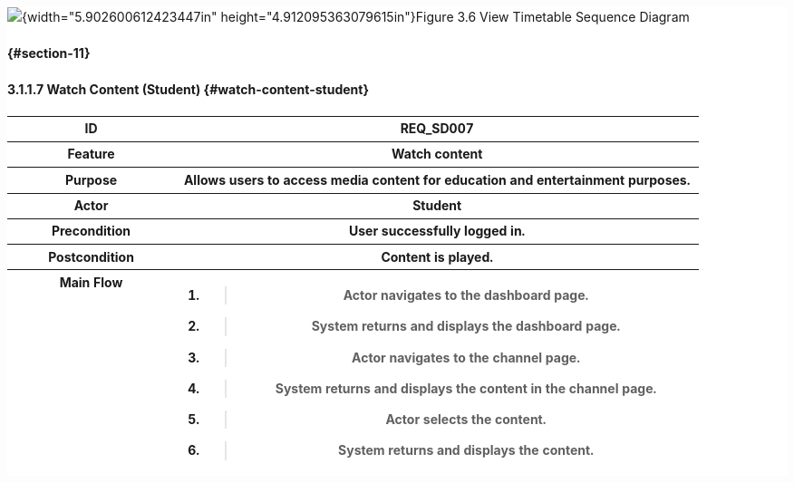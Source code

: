 </tbody>
</table>

![](media/image36.png){width="5.902600612423447in"
height="4.912095363079615in"}Figure 3.6 View Timetable Sequence Diagram

####   {#section-11}

#### **3.1.1.7 Watch Content (Student)** {#watch-content-student}

<table>
<colgroup>
<col style="width: 24%" />
<col style="width: 75%" />
</colgroup>
<thead>
<tr class="header">
<th>ID</th>
<th>REQ_SD007</th>
</tr>
<tr class="odd">
<th>Feature</th>
<th>Watch content</th>
</tr>
<tr class="header">
<th>Purpose</th>
<th>Allows users to access media content for education and entertainment
purposes.</th>
</tr>
<tr class="odd">
<th>Actor</th>
<th>Student</th>
</tr>
<tr class="header">
<th>Precondition</th>
<th>User successfully logged in.</th>
</tr>
<tr class="odd">
<th>Postcondition</th>
<th>Content is played.</th>
</tr>
<tr class="header">
<th>Main Flow</th>
<th><ol type="1">
<li><blockquote>
<p>Actor navigates to the dashboard page.</p>
</blockquote></li>
<li><blockquote>
<p>System returns and displays the dashboard page.</p>
</blockquote></li>
<li><blockquote>
<p>Actor navigates to the channel page.</p>
</blockquote></li>
<li><blockquote>
<p>System returns and displays the content in the channel page.</p>
</blockquote></li>
<li><blockquote>
<p>Actor selects the content.</p>
</blockquote></li>
<li><blockquote>
<p>System returns and displays the content.</p>
</blockquote></li>
</ol></th>